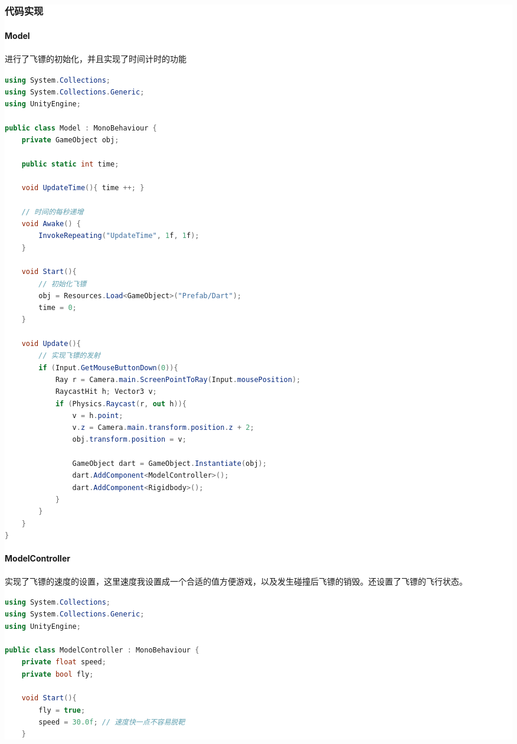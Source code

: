 ### 代码实现

#### Model

进行了飞镖的初始化，并且实现了时间计时的功能

```c#
using System.Collections;
using System.Collections.Generic;
using UnityEngine;

public class Model : MonoBehaviour {
    private GameObject obj;

    public static int time;

    void UpdateTime(){ time ++; }

    // 时间的每秒递增
    void Awake() {
        InvokeRepeating("UpdateTime", 1f, 1f);
    }

    void Start(){
        // 初始化飞镖
        obj = Resources.Load<GameObject>("Prefab/Dart");
        time = 0;
    }

    void Update(){
        // 实现飞镖的发射
        if (Input.GetMouseButtonDown(0)){
            Ray r = Camera.main.ScreenPointToRay(Input.mousePosition);
            RaycastHit h; Vector3 v;
            if (Physics.Raycast(r, out h)){
                v = h.point;
                v.z = Camera.main.transform.position.z + 2;
                obj.transform.position = v;

                GameObject dart = GameObject.Instantiate(obj);
                dart.AddComponent<ModelController>();
                dart.AddComponent<Rigidbody>();
            }
        }
    }
}
```

#### ModelController

实现了飞镖的速度的设置，这里速度我设置成一个合适的值方便游戏，以及发生碰撞后飞镖的销毁。还设置了飞镖的飞行状态。

```c#
using System.Collections;
using System.Collections.Generic;
using UnityEngine;

public class ModelController : MonoBehaviour {
    private float speed;
    private bool fly;

    void Start(){
        fly = true;
        speed = 30.0f; // 速度快一点不容易脱靶
    }
```
